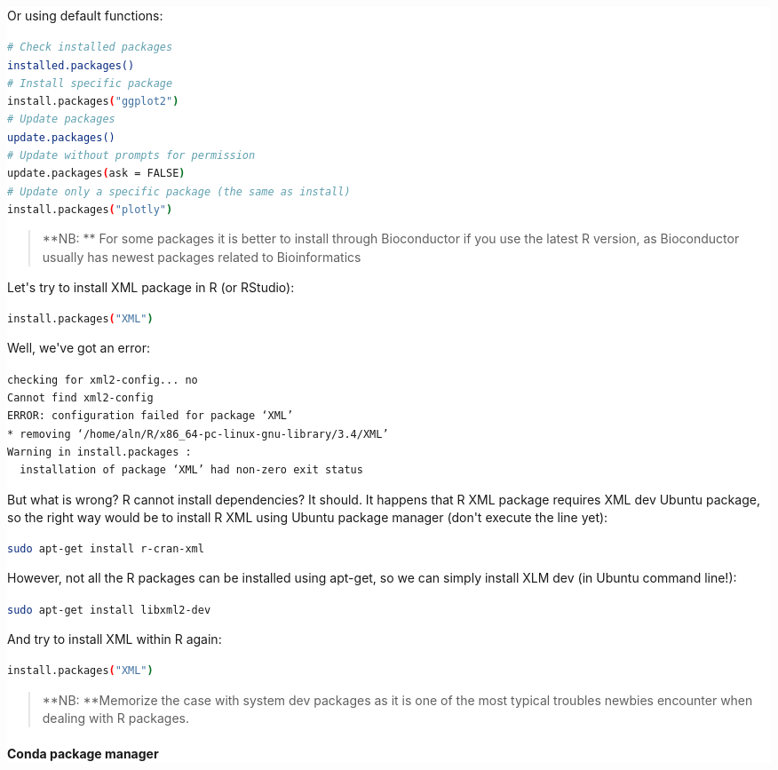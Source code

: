 Or using default functions:

```bash
# Check installed packages
installed.packages()
# Install specific package
install.packages("ggplot2")
# Update packages
update.packages()
# Update without prompts for permission
update.packages(ask = FALSE)
# Update only a specific package (the same as install)
install.packages("plotly")
```

> **NB: ** For some packages it is better to install through Bioconductor if you use the latest R version, as Bioconductor usually has newest packages related to Bioinformatics

Let's try to install XML package in R (or RStudio):

```bash
install.packages("XML")
```

Well, we've got an error:

```bash
checking for xml2-config... no
Cannot find xml2-config
ERROR: configuration failed for package ‘XML’
* removing ‘/home/aln/R/x86_64-pc-linux-gnu-library/3.4/XML’
Warning in install.packages :
  installation of package ‘XML’ had non-zero exit status
```

But what is wrong? R cannot install dependencies? It should. It happens that R XML package requires XML dev Ubuntu package, so the right way would be to install R XML using Ubuntu package manager (don't execute the line yet):

```bash
sudo apt-get install r-cran-xml
```

However, not all the R packages can be installed using apt-get, so we can simply install XLM dev (in Ubuntu command line!):

```bash
sudo apt-get install libxml2-dev
```

And try to install XML within R again:

```bash
install.packages("XML")
```

> **NB: **Memorize the case with system dev packages as it is one of the most typical troubles newbies encounter when dealing with R packages.

#### Conda package manager

